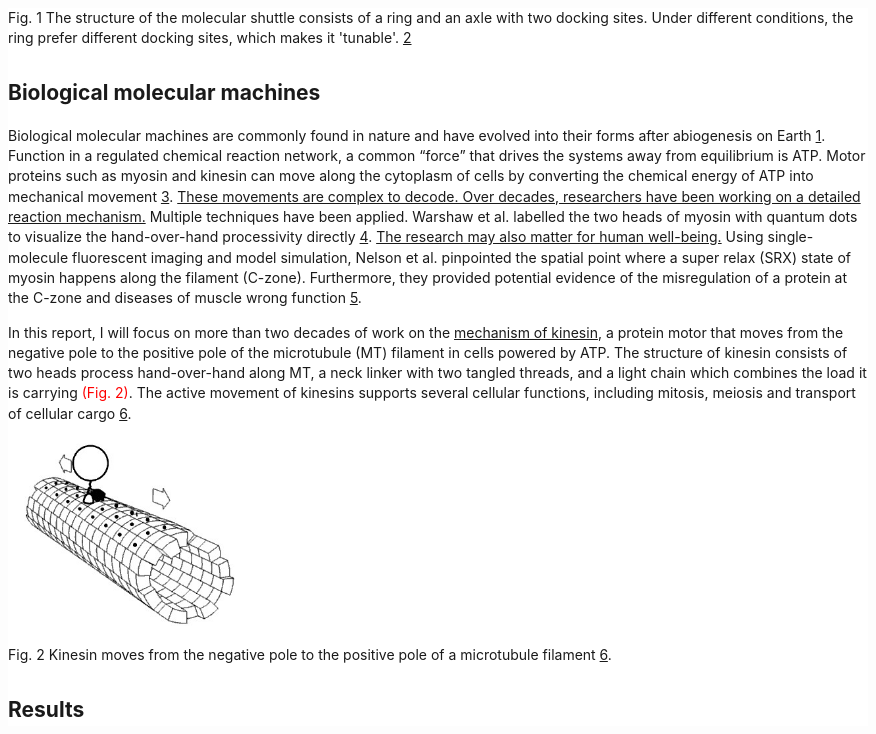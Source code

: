 Fig. 1 The structure of the molecular shuttle consists of a ring and an axle with two docking sites. Under different conditions, the ring prefer different docking sites, which makes it 'tunable'. [2](https://shi200005.github.io/2023/02/11/A-Brief-History-of-Studies-of-Kinesin/#references)

## Biological molecular machines

Biological molecular machines are commonly found in nature and have evolved into their forms after abiogenesis on Earth [1](https://shi200005.github.io/2023/02/11/A-Brief-History-of-Studies-of-Kinesin/#references). Function in a regulated chemical reaction network, a common “force” that drives the systems away from equilibrium is ATP. Motor proteins such as myosin and kinesin can move along the cytoplasm of cells by converting the chemical energy of ATP into mechanical movement [3](https://shi200005.github.io/2023/02/11/A-Brief-History-of-Studies-of-Kinesin/#references). <u>These movements are complex to decode. Over decades, researchers have been working on a detailed reaction mechanism.</u> Multiple techniques have been applied. Warshaw et al. labelled the two heads of myosin with quantum dots to visualize the hand-over-hand processivity directly [4](https://shi200005.github.io/2023/02/11/A-Brief-History-of-Studies-of-Kinesin/#references). <u>The research may also matter for human well-being.</u> Using single-molecule fluorescent imaging and model simulation, Nelson et al. pinpointed the spatial point where a super relax (SRX) state of myosin happens along the filament (C-zone). Furthermore, they provided potential evidence of the misregulation of a protein at the C-zone and diseases of muscle wrong function [5](https://shi200005.github.io/2023/02/11/A-Brief-History-of-Studies-of-Kinesin/#references).

In this report, I will focus on more than two decades of work on the <u>mechanism of kinesin</u>, a protein motor that moves from the negative pole to the positive pole of the microtubule (MT) filament in cells powered by ATP. The structure of kinesin consists of two heads process hand-over-hand along MT, a neck linker with two tangled threads, and a light chain which combines the load it is carrying <span style="color: red;">(Fig. 2)</span>. The active movement of kinesins supports several cellular functions, including mitosis, meiosis and transport of cellular cargo [6](https://shi200005.github.io/2023/02/11/A-Brief-History-of-Studies-of-Kinesin/#references). 

 <img src="\images\blog\Kinesin_Kinesin.jpg" alt="Kinesin_Kinesin" width="250px;" />

Fig. 2 Kinesin moves from the negative pole to the positive pole of a microtubule filament [6](https://shi200005.github.io/2023/02/11/A-Brief-History-of-Studies-of-Kinesin/#references).

## Results
